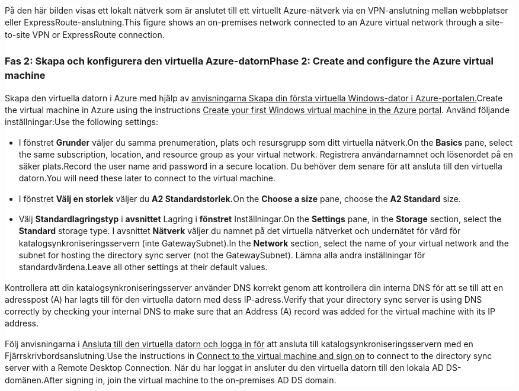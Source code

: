 <span data-ttu-id="bbba8-176">På den här bilden visas ett lokalt nätverk som är anslutet till ett virtuellt Azure-nätverk via en VPN-anslutning mellan webbplatser eller ExpressRoute-anslutning.</span><span class="sxs-lookup"><span data-stu-id="bbba8-176">This figure shows an on-premises network connected to an Azure virtual network through a site-to-site VPN or ExpressRoute connection.</span></span>
  
### <a name="phase-2-create-and-configure-the-azure-virtual-machine"></a><span data-ttu-id="bbba8-177">Fas 2: Skapa och konfigurera den virtuella Azure-datorn</span><span class="sxs-lookup"><span data-stu-id="bbba8-177">Phase 2: Create and configure the Azure virtual machine</span></span>

<span data-ttu-id="bbba8-178">Skapa den virtuella datorn i Azure med hjälp av [anvisningarna Skapa din första virtuella Windows-dator i Azure-portalen.](https://go.microsoft.com/fwlink/p/?LinkId=393098)</span><span class="sxs-lookup"><span data-stu-id="bbba8-178">Create the virtual machine in Azure using the instructions [Create your first Windows virtual machine in the Azure portal](https://go.microsoft.com/fwlink/p/?LinkId=393098).</span></span> <span data-ttu-id="bbba8-179">Använd följande inställningar:</span><span class="sxs-lookup"><span data-stu-id="bbba8-179">Use the following settings:</span></span>
  
- <span data-ttu-id="bbba8-180">I fönstret **Grunder** väljer du samma prenumeration, plats och resursgrupp som ditt virtuella nätverk.</span><span class="sxs-lookup"><span data-stu-id="bbba8-180">On the **Basics** pane, select the same subscription, location, and resource group as your virtual network.</span></span> <span data-ttu-id="bbba8-181">Registrera användarnamnet och lösenordet på en säker plats.</span><span class="sxs-lookup"><span data-stu-id="bbba8-181">Record the user name and password in a secure location.</span></span> <span data-ttu-id="bbba8-182">Du behöver dem senare för att ansluta till den virtuella datorn.</span><span class="sxs-lookup"><span data-stu-id="bbba8-182">You will need these later to connect to the virtual machine.</span></span>
    
- <span data-ttu-id="bbba8-183">I fönstret **Välj en storlek** väljer du **A2 Standardstorlek.**</span><span class="sxs-lookup"><span data-stu-id="bbba8-183">On the **Choose a size** pane, choose the **A2 Standard** size.</span></span>
    
- <span data-ttu-id="bbba8-184">Välj **Standardlagringstyp** i **avsnittet** Lagring i **fönstret** Inställningar.</span><span class="sxs-lookup"><span data-stu-id="bbba8-184">On the **Settings** pane, in the **Storage** section, select the **Standard** storage type.</span></span> <span data-ttu-id="bbba8-185">I avsnittet **Nätverk** väljer du namnet på det virtuella nätverket och undernätet för värd för katalogsynkroniseringsservern (inte GatewaySubnet).</span><span class="sxs-lookup"><span data-stu-id="bbba8-185">In the **Network** section, select the name of your virtual network and the subnet for hosting the directory sync server (not the GatewaySubnet).</span></span> <span data-ttu-id="bbba8-186">Lämna alla andra inställningar för standardvärdena.</span><span class="sxs-lookup"><span data-stu-id="bbba8-186">Leave all other settings at their default values.</span></span>
    
<span data-ttu-id="bbba8-187">Kontrollera att din katalogsynkroniseringsserver använder DNS korrekt genom att kontrollera din interna DNS för att se till att en adresspost (A) har lagts till för den virtuella datorn med dess IP-adress.</span><span class="sxs-lookup"><span data-stu-id="bbba8-187">Verify that your directory sync server is using DNS correctly by checking your internal DNS to make sure that an Address (A) record was added for the virtual machine with its IP address.</span></span> 
  
<span data-ttu-id="bbba8-188">Följ anvisningarna i [Ansluta till den virtuella datorn och logga in för](/azure/virtual-machines/windows/connect-logon) att ansluta till katalogsynkroniseringsservern med en Fjärrskrivbordsanslutning.</span><span class="sxs-lookup"><span data-stu-id="bbba8-188">Use the instructions in [Connect to the virtual machine and sign on](/azure/virtual-machines/windows/connect-logon) to connect to the directory sync server with a Remote Desktop Connection.</span></span> <span data-ttu-id="bbba8-189">När du har loggat in ansluter du den virtuella datorn till den lokala AD DS-domänen.</span><span class="sxs-lookup"><span data-stu-id="bbba8-189">After signing in, join the virtual machine to the on-premises AD DS domain.</span></span>
  